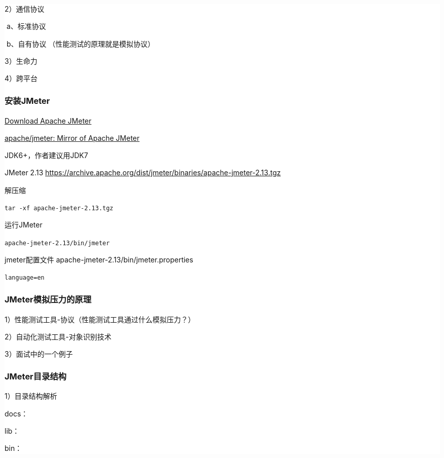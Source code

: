 2）通信协议

​	a、标准协议

​	b、自有协议 （性能测试的原理就是模拟协议）

3）生命力

4）跨平台



### 安装JMeter

[Download Apache JMeter](https://jmeter.apache.org/download_jmeter.cgi)

[apache/jmeter: Mirror of Apache JMeter](https://github.com/apache/jmeter)



JDK6+，作者建议用JDK7

JMeter 2.13 https://archive.apache.org/dist/jmeter/binaries/apache-jmeter-2.13.tgz



解压缩

```shell
tar -xf apache-jmeter-2.13.tgz
```

运行JMeter

```shell
apache-jmeter-2.13/bin/jmeter
```

jmeter配置文件 apache-jmeter-2.13/bin/jmeter.properties

```properties
language=en
```



### JMeter模拟压力的原理

1）性能测试工具-协议（性能测试工具通过什么模拟压力？）

2）自动化测试工具-对象识别技术

3）面试中的一个例子



### JMeter目录结构

1）目录结构解析

docs：

lib：

bin：       
